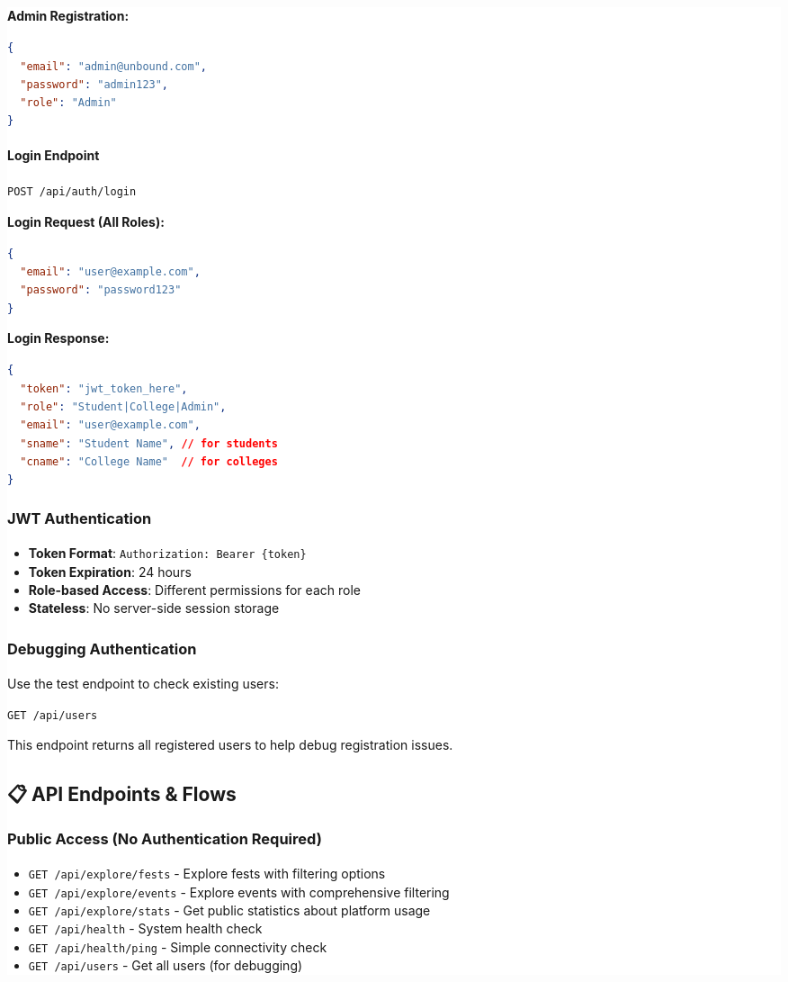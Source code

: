 **Admin Registration:**
```json
{
  "email": "admin@unbound.com",
  "password": "admin123",
  "role": "Admin"
}
```

#### **Login Endpoint**
```bash
POST /api/auth/login
```

**Login Request (All Roles):**
```json
{
  "email": "user@example.com",
  "password": "password123"
}
```

**Login Response:**
```json
{
  "token": "jwt_token_here",
  "role": "Student|College|Admin",
  "email": "user@example.com",
  "sname": "Student Name", // for students
  "cname": "College Name"  // for colleges
}
```

### **JWT Authentication**
- **Token Format**: `Authorization: Bearer {token}`
- **Token Expiration**: 24 hours
- **Role-based Access**: Different permissions for each role
- **Stateless**: No server-side session storage

### **Debugging Authentication**
Use the test endpoint to check existing users:
```bash
GET /api/users
```
This endpoint returns all registered users to help debug registration issues.

## 📋 **API Endpoints & Flows**

### **Public Access (No Authentication Required)**
- `GET /api/explore/fests` - Explore fests with filtering options
- `GET /api/explore/events` - Explore events with comprehensive filtering
- `GET /api/explore/stats` - Get public statistics about platform usage
- `GET /api/health` - System health check
- `GET /api/health/ping` - Simple connectivity check
- `GET /api/users` - Get all users (for debugging)
